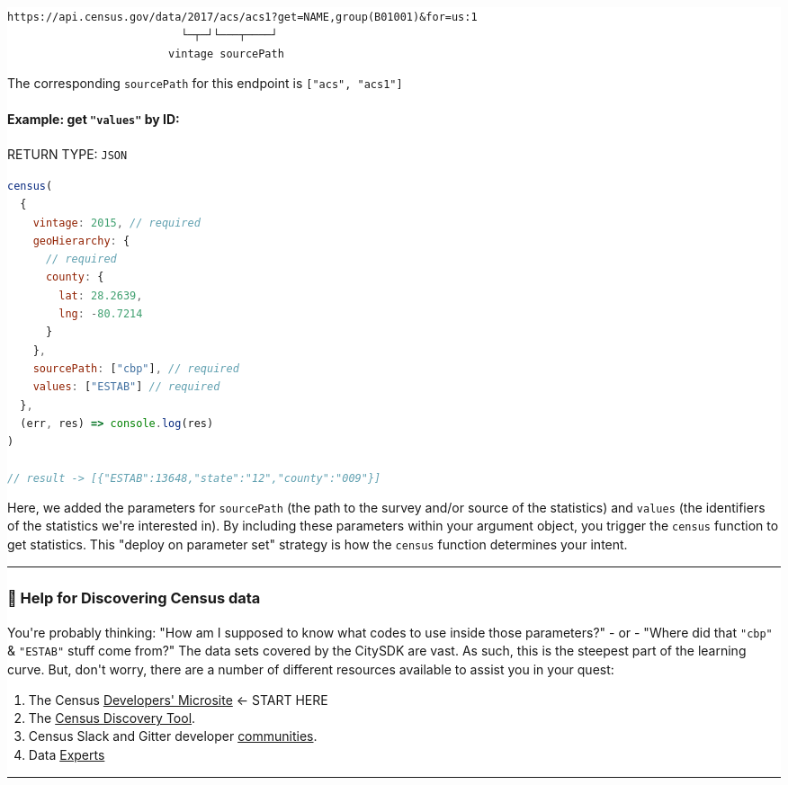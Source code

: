 ```
https://api.census.gov/data/2017/acs/acs1?get=NAME,group(B01001)&for=us:1
                           └─┬─┘└───┬────┘
                         vintage sourcePath
```

The corresponding `sourcePath` for this endpoint is `["acs", "acs1"]`

#### Example: get `"values"` by ID:

RETURN TYPE: `JSON`

```js
census(
  {
    vintage: 2015, // required
    geoHierarchy: {
      // required
      county: {
        lat: 28.2639,
        lng: -80.7214
      }
    },
    sourcePath: ["cbp"], // required
    values: ["ESTAB"] // required
  },
  (err, res) => console.log(res)
)

// result -> [{"ESTAB":13648,"state":"12","county":"009"}]
```

Here, we added the parameters for `sourcePath` (the path to the survey and/or source of the
statistics) and `values` (the identifiers of the statistics we're interested in). By including these
parameters within your argument object, you trigger the `census` function to get statistics. This
"deploy on parameter set" strategy is how the `census` function determines your intent.

---

### 🤔 Help for Discovering Census data

You're probably thinking: "How am I supposed to know what codes to use inside those parameters?" -
or - "Where did that `"cbp"` & `"ESTAB"` stuff come from?" The data sets covered by the CitySDK are
vast. As such, this is the steepest part of the learning curve. But, don't worry, there are a number
of different resources available to assist you in your quest:

1. The Census [Developers' Microsite] <- START HERE
2. The [Census Discovery Tool].
3. Census Slack and Gitter developer [communities].
4. Data [Experts]

[developers' microsite]: https://www.census.gov/developers/
[census discovery tool]: https://api.census.gov/data.html
[communities]: #community
[experts]: #dedicated-data-experts

---


[`shadow-cljs`]: https://github.com/thheller/shadow-cljs
[`xforms`]: https://github.com/cgrand/xforms
[geocodes]: #census-geocoding
[stats]: #getting-statistics
[geojson]: #cartographic-geojson
[geojson with stats]: #geojson-with-stats
[census product]: https://www.census.gov/data/developers/data-sets.html
[here]: https://api.census.gov/data/key_signup.html
[resolution]: #cartographic-geojson
[tigerweb web mapping service]: https://tigerweb.geo.census.gov/tigerwebmain/TIGERweb_wms.html
[fips]: https://www.census.gov/geo/reference/geoidentifiers.html
[geoids]: https://www.census.gov/geo/reference/geoidentifiers.html
[descendants]: https://www2.census.gov/geo/pdfs/reference/geodiagram.pdf
[american community survey 1-year]: https://www.census.gov/data/developers/data-sets/acs-1year.html
[500k]: https://github.com/uscensusbureau/citysdk/tree/master/v2/GeoJSON/500k
[5m]: https://github.com/uscensusbureau/citysdk/tree/master/v2/GeoJSON/5m
[20m]: https://github.com/uscensusbureau/citysdk/tree/master/v2/GeoJSON/20m
[geographies available by vintage]: #geographies-available-by-vintage
[`fs`]: https://nodejs.org/api/fs.html
[choropleth]: https://en.wikipedia.org/wiki/Choropleth_map
[`fs.writefilesync`]: https://nodejs.org/api/fs.html#fs_fs_writefilesync_file_data_options
[mapbox-gl]: https://www.mapbox.com/mapbox-gl-js/api/
[`.shp`]: https://www.census.gov/geo/maps-data/data/tiger-cart-boundary.html
[`.kml`]: https://www.census.gov/geo/maps-data/data/tiger-kml.html
[500k set]: https://github.com/uscensusbureau/citysdk/tree/master/v2/GeoJSON/500k
[`103` through `110`]: https://github.com/uscensusbureau/citysdk/tree/master/v2/GeoJSON/500k